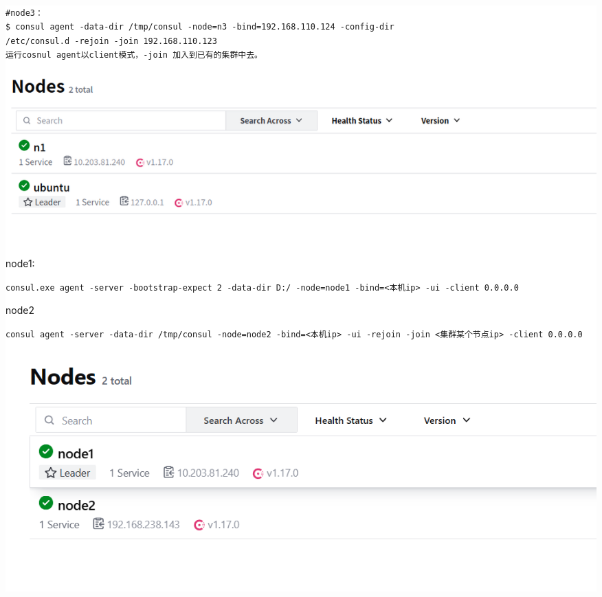 ```
#node3：
$ consul agent -data-dir /tmp/consul -node=n3 -bind=192.168.110.124 -config-dir
/etc/consul.d -rejoin -join 192.168.110.123
运行cosnul agent以client模式，-join 加入到已有的集群中去。
```



![1701287514127](assets/1701287514127.png)

node1:

```
consul.exe agent -server -bootstrap-expect 2 -data-dir D:/ -node=node1 -bind=<本机ip> -ui -client 0.0.0.0
```

node2

```
consul agent -server -data-dir /tmp/consul -node=node2 -bind=<本机ip> -ui -rejoin -join <集群某个节点ip> -client 0.0.0.0
```

![1701289073321](assets/1701289073321.png)



